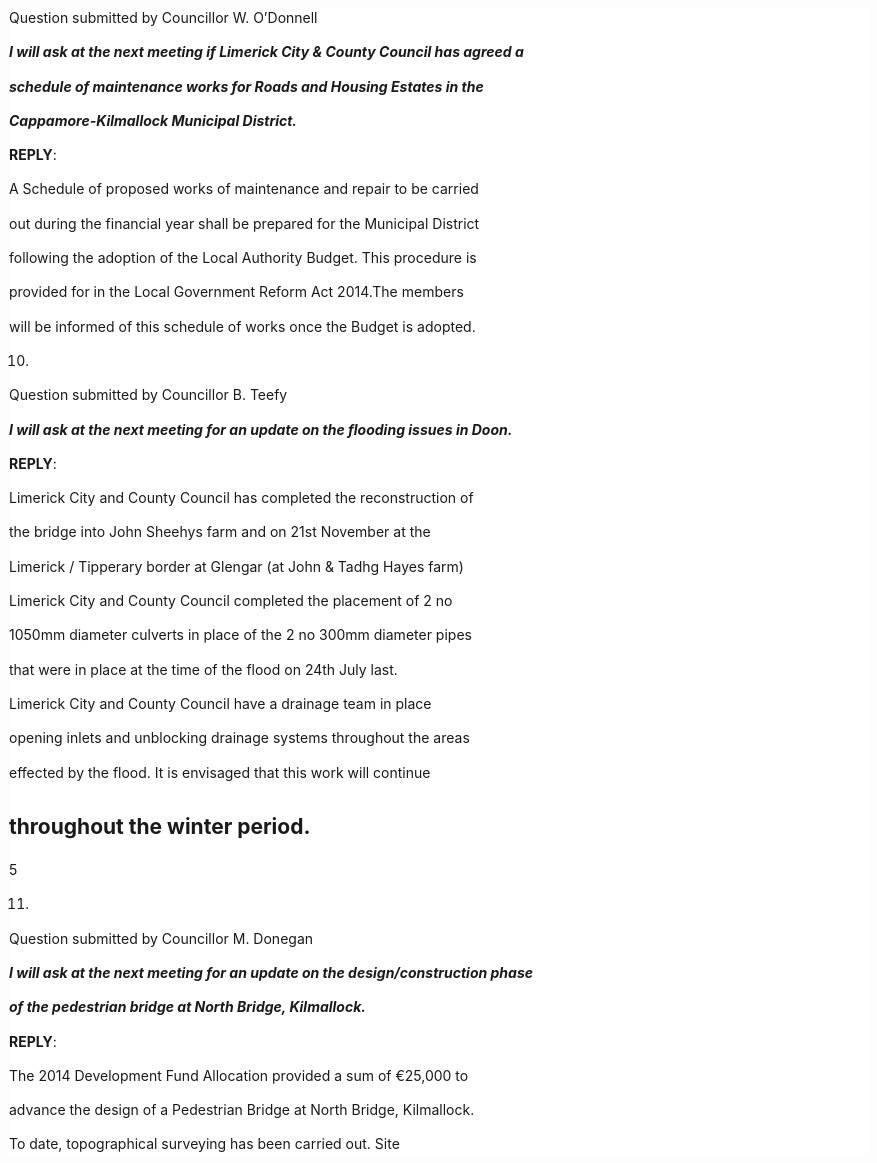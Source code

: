 Question submitted by Councillor W. O’Donnell

***I will ask at the next meeting if Limerick City & County Council has agreed a***

***schedule of maintenance works for Roads and Housing Estates in the***

***Cappamore-Kilmallock Municipal District.***

**REPLY**:

A Schedule of proposed works of maintenance and repair to be carried

out during the financial year shall be prepared for the Municipal District

following the adoption of the Local Authority Budget. This procedure is

provided for in the Local Government Reform Act 2014.The members

will be informed of this schedule of works once the Budget is adopted.

10.

Question submitted by Councillor B. Teefy

***I will ask at the next meeting for an update on the flooding issues in Doon.***

**REPLY**:

Limerick City and County Council has completed the reconstruction of

the bridge into John Sheehys farm and on 21st November at the

Limerick / Tipperary border at Glengar (at John & Tadhg Hayes farm)

Limerick City and County Council completed the placement of 2 no

1050mm diameter culverts in place of the 2 no 300mm diameter pipes

that were in place at the time of the flood on 24th July last.

Limerick City and County Council have a drainage team in place

opening inlets and unblocking drainage systems throughout the areas

effected by the flood. It is envisaged that this work will continue

throughout the winter period.
---
5

11.

Question submitted by Councillor M. Donegan

***I will ask at the next meeting for an update on the design/construction phase***

***of the pedestrian bridge at North Bridge, Kilmallock.***

**REPLY**:

The 2014 Development Fund Allocation provided a sum of €25,000 to

advance the design of a Pedestrian Bridge at North Bridge, Kilmallock.

To date, topographical surveying has been carried out. Site

